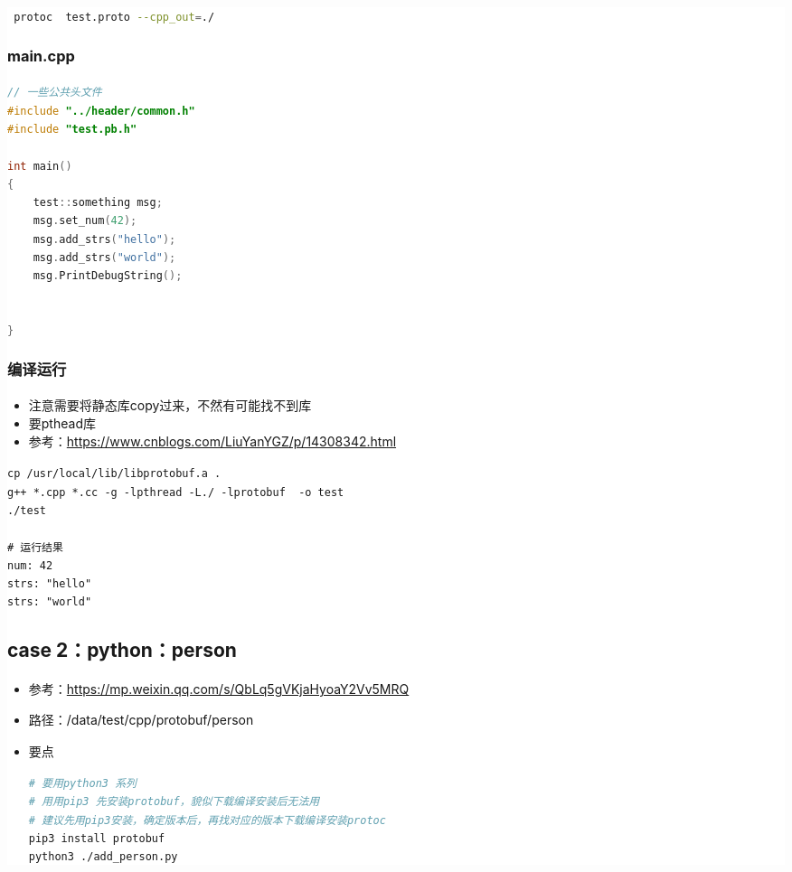 ```bash
 protoc  test.proto --cpp_out=./
```

### main.cpp

```cpp
// 一些公共头文件
#include "../header/common.h"
#include "test.pb.h"

int main()
{
    test::something msg;
    msg.set_num(42);
    msg.add_strs("hello");
    msg.add_strs("world");
    msg.PrintDebugString();
    
    
}
```

### 编译运行

- 注意需要将静态库copy过来，不然有可能找不到库
- 要pthead库
- 参考：https://www.cnblogs.com/LiuYanYGZ/p/14308342.html

```ba
cp /usr/local/lib/libprotobuf.a .
g++ *.cpp *.cc -g -lpthread -L./ -lprotobuf  -o test
./test

# 运行结果
num: 42
strs: "hello"
strs: "world"
```

## case 2：python：person

- 参考：https://mp.weixin.qq.com/s/QbLq5gVKjaHyoaY2Vv5MRQ

- 路径：/data/test/cpp/protobuf/person

- 要点

  ```bash
  # 要用python3 系列
  # 用用pip3 先安装protobuf，貌似下载编译安装后无法用
  # 建议先用pip3安装，确定版本后，再找对应的版本下载编译安装protoc
  pip3 install protobuf
  python3 ./add_person.py 
  ```
